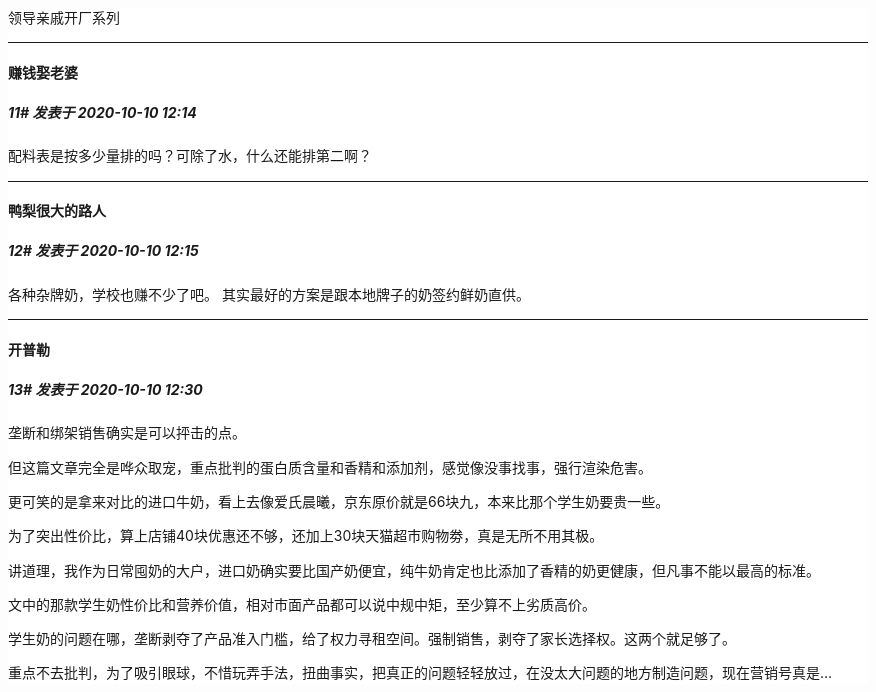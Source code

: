 领导亲戚开厂系列







-----

####  赚钱娶老婆  
##### 11#       发表于 2020-10-10 12:14




配料表是按多少量排的吗？可除了水，什么还能排第二啊？







-----

####  鸭梨很大的路人  
##### 12#       发表于 2020-10-10 12:15




各种杂牌奶，学校也赚不少了吧。
其实最好的方案是跟本地牌子的奶签约鲜奶直供。







-----

####  开普勒  
##### 13#       发表于 2020-10-10 12:30




垄断和绑架销售确实是可以抨击的点。


但这篇文章完全是哗众取宠，重点批判的蛋白质含量和香精和添加剂，感觉像没事找事，强行渲染危害。


更可笑的是拿来对比的进口牛奶，看上去像爱氏晨曦，京东原价就是66块九，本来比那个学生奶要贵一些。

为了突出性价比，算上店铺40块优惠还不够，还加上30块天猫超市购物劵，真是无所不用其极。


讲道理，我作为日常囤奶的大户，进口奶确实要比国产奶便宜，纯牛奶肯定也比添加了香精的奶更健康，但凡事不能以最高的标准。

文中的那款学生奶性价比和营养价值，相对市面产品都可以说中规中矩，至少算不上劣质高价。


学生奶的问题在哪，垄断剥夺了产品准入门槛，给了权力寻租空间。强制销售，剥夺了家长选择权。这两个就足够了。

重点不去批判，为了吸引眼球，不惜玩弄手法，扭曲事实，把真正的问题轻轻放过，在没太大问题的地方制造问题，现在营销号真是…

